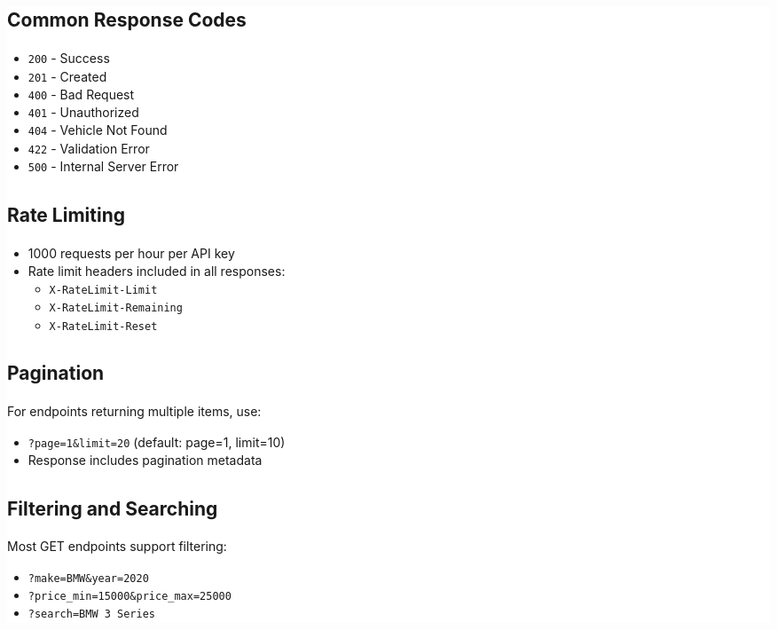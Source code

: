
## Common Response Codes

- `200` - Success
- `201` - Created
- `400` - Bad Request
- `401` - Unauthorized
- `404` - Vehicle Not Found
- `422` - Validation Error
- `500` - Internal Server Error

## Rate Limiting

- 1000 requests per hour per API key
- Rate limit headers included in all responses:
  - `X-RateLimit-Limit`
  - `X-RateLimit-Remaining` 
  - `X-RateLimit-Reset`

## Pagination

For endpoints returning multiple items, use:
- `?page=1&limit=20` (default: page=1, limit=10)
- Response includes pagination metadata

## Filtering and Searching

Most GET endpoints support filtering:
- `?make=BMW&year=2020`
- `?price_min=15000&price_max=25000`
- `?search=BMW 3 Series`
